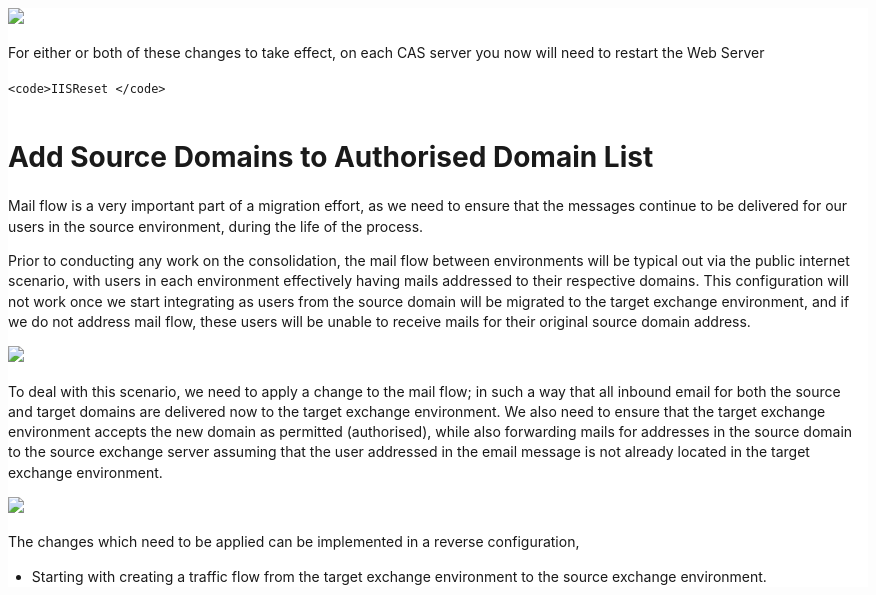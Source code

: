 


![](http://blogstorage.damianflynn.com/wp-content/uploads/2012/12/121412_1813_ADForestCon3.png)




For either or both of these changes to take effect, on each CAS server you now will need to restart the Web Server
    
    <code>IISReset </code>




# Add Source Domains to Authorised Domain List




Mail flow is a very important part of a migration effort, as we need to ensure that the messages continue to be delivered for our users in the source environment, during the life of the process.




Prior to conducting any work on the consolidation, the mail flow between environments will be typical out via the public internet scenario, with users in each environment effectively having mails addressed to their respective domains. This configuration will not work once we start integrating as users from the source domain will be migrated to the target exchange environment, and if we do not address mail flow, these users will be unable to receive mails for their original source domain address.




![](http://blogstorage.damianflynn.com/wp-content/uploads/2012/12/121412_1813_ADForestCon4.png)




To deal with this scenario, we need to apply a change to the mail flow; in such a way that all inbound email for both the source and target domains are delivered now to the target exchange environment. We also need to ensure that the target exchange environment accepts the new domain as permitted (authorised), while also forwarding mails for addresses in the source domain to the source exchange server assuming that the user addressed in the email message is not already located in the target exchange environment.




![](http://blogstorage.damianflynn.com/wp-content/uploads/2012/12/121412_1813_ADForestCon5.png)




The changes which need to be applied can be implemented in a reverse configuration,






  * Starting with creating a traffic flow from the target exchange environment to the source exchange environment. 
